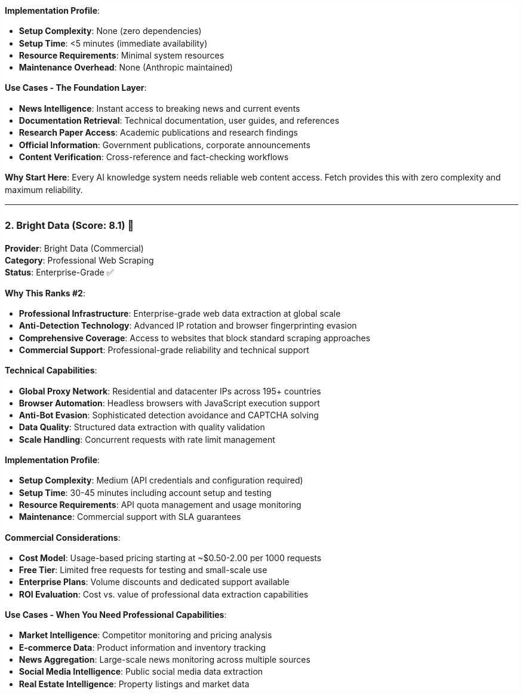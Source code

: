 **Implementation Profile**:
- **Setup Complexity**: None (zero dependencies)
- **Setup Time**: <5 minutes (immediate availability)
- **Resource Requirements**: Minimal system resources
- **Maintenance Overhead**: None (Anthropic maintained)

**Use Cases - The Foundation Layer**:
- **News Intelligence**: Instant access to breaking news and current events
- **Documentation Retrieval**: Technical documentation, user guides, and references
- **Research Paper Access**: Academic publications and research findings
- **Official Information**: Government publications, corporate announcements
- **Content Verification**: Cross-reference and fact-checking workflows

**Why Start Here**: Every AI knowledge system needs reliable web content access. Fetch provides this with zero complexity and maximum reliability.

---

### 2. Bright Data (Score: 8.1) 🥈
**Provider**: Bright Data (Commercial)  
**Category**: Professional Web Scraping  
**Status**: Enterprise-Grade ✅

**Why This Ranks #2**:
- **Professional Infrastructure**: Enterprise-grade web data extraction at global scale
- **Anti-Detection Technology**: Advanced IP rotation and browser fingerprinting evasion
- **Comprehensive Coverage**: Access to websites that block standard scraping approaches
- **Commercial Support**: Professional-grade reliability and technical support

**Technical Capabilities**:
- **Global Proxy Network**: Residential and datacenter IPs across 195+ countries
- **Browser Automation**: Headless browsers with JavaScript execution support
- **Anti-Bot Evasion**: Sophisticated detection avoidance and CAPTCHA solving
- **Data Quality**: Structured data extraction with quality validation
- **Scale Handling**: Concurrent requests with rate limit management

**Implementation Profile**:
- **Setup Complexity**: Medium (API credentials and configuration required)
- **Setup Time**: 30-45 minutes including account setup and testing
- **Resource Requirements**: API quota management and usage monitoring
- **Maintenance**: Commercial support with SLA guarantees

**Commercial Considerations**:
- **Cost Model**: Usage-based pricing starting at ~$0.50-2.00 per 1000 requests
- **Free Tier**: Limited free requests for testing and small-scale use
- **Enterprise Plans**: Volume discounts and dedicated support available
- **ROI Evaluation**: Cost vs. value of professional data extraction capabilities

**Use Cases - When You Need Professional Capabilities**:
- **Market Intelligence**: Competitor monitoring and pricing analysis
- **E-commerce Data**: Product information and inventory tracking
- **News Aggregation**: Large-scale news monitoring across multiple sources
- **Social Media Intelligence**: Public social media data extraction
- **Real Estate Intelligence**: Property listings and market data
